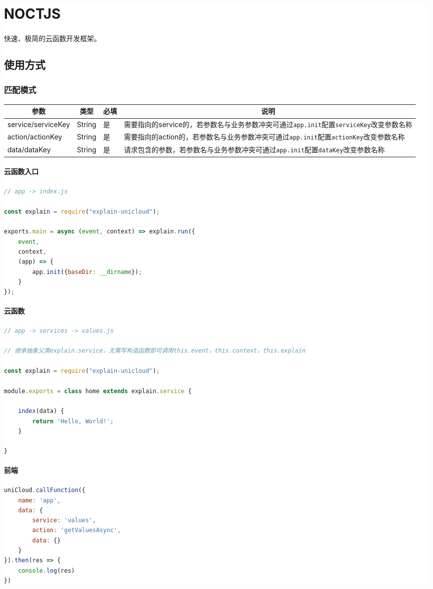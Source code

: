 # NOCTJS

快速、极简的云函数开发框架。

## 使用方式
### 匹配模式
|参数|类型|必填|说明|
|--	|--	|--	|--	|
|service/serviceKey|String|是|需要指向的service的，若参数名与业务参数冲突可通过`app.init`配置`serviceKey`改变参数名称|
|action/actionKey|String|是|需要指向的action的，若参数名与业务参数冲突可通过`app.init`配置`actionKey`改变参数名称|
|data/dataKey|String|是|请求包含的参数，若参数名与业务参数冲突可通过`app.init`配置`dataKey`改变参数名称|

#### 云函数入口
```javascript
// app -> index.js

const explain = require("explain-unicloud");

exports.main = async (event, context) => explain.run({
	event,
	context,
	(app) => {
		app.init({baseDir: __dirname});
	}
});
```
#### 云函数
```javascript
// app -> services -> values.js

// 继承抽象父类explain.service，无需写构造函数即可调用this.event，this.context，this.explain

const explain = require("explain-unicloud");

module.exports = class home extends explain.service {
	
	index(data) {
		return 'Hello, World!';
	}
	
}
```
#### 前端
```javascript
uniCloud.callFunction({
	name: 'app',
	data: {
		service: 'values',
		action: 'getValuesAsync',
		data: {}
	}
}).then(res => {
	console.log(res)
})
```
